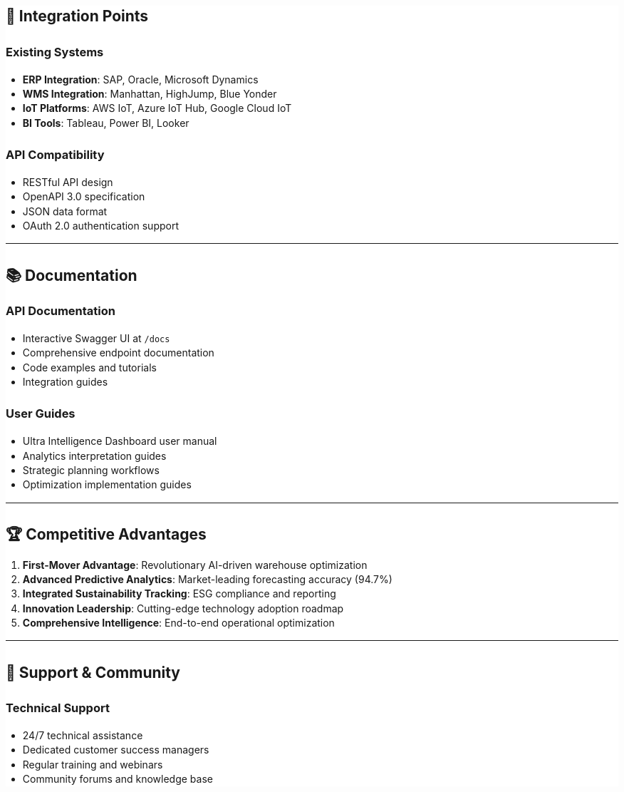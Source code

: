 
## 🔗 Integration Points

### **Existing Systems**
- **ERP Integration**: SAP, Oracle, Microsoft Dynamics
- **WMS Integration**: Manhattan, HighJump, Blue Yonder
- **IoT Platforms**: AWS IoT, Azure IoT Hub, Google Cloud IoT
- **BI Tools**: Tableau, Power BI, Looker

### **API Compatibility**
- RESTful API design
- OpenAPI 3.0 specification
- JSON data format
- OAuth 2.0 authentication support

---

## 📚 Documentation

### **API Documentation**
- Interactive Swagger UI at `/docs`
- Comprehensive endpoint documentation
- Code examples and tutorials
- Integration guides

### **User Guides**
- Ultra Intelligence Dashboard user manual
- Analytics interpretation guides
- Strategic planning workflows
- Optimization implementation guides

---

## 🏆 Competitive Advantages

1. **First-Mover Advantage**: Revolutionary AI-driven warehouse optimization
2. **Advanced Predictive Analytics**: Market-leading forecasting accuracy (94.7%)
3. **Integrated Sustainability Tracking**: ESG compliance and reporting
4. **Innovation Leadership**: Cutting-edge technology adoption roadmap
5. **Comprehensive Intelligence**: End-to-end operational optimization

---

## 🤝 Support & Community

### **Technical Support**
- 24/7 technical assistance
- Dedicated customer success managers
- Regular training and webinars
- Community forums and knowledge base
